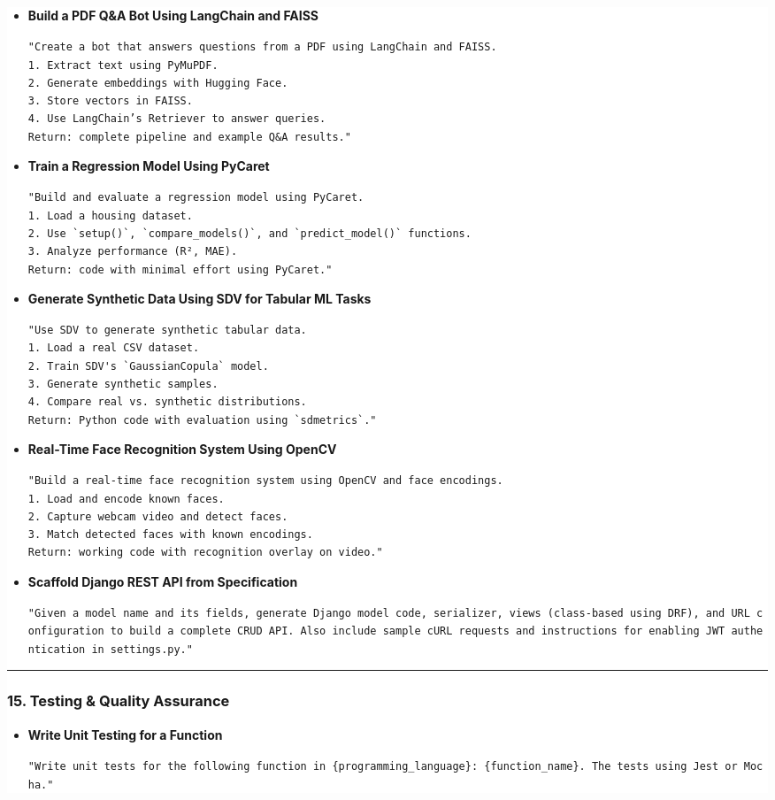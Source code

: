 * **Build a PDF Q&A Bot Using LangChain and FAISS**

  ```text
  "Create a bot that answers questions from a PDF using LangChain and FAISS.
  1. Extract text using PyMuPDF.
  2. Generate embeddings with Hugging Face.
  3. Store vectors in FAISS.
  4. Use LangChain’s Retriever to answer queries.
  Return: complete pipeline and example Q&A results."
  ```

* **Train a Regression Model Using PyCaret**

  ```text
  "Build and evaluate a regression model using PyCaret.
  1. Load a housing dataset.
  2. Use `setup()`, `compare_models()`, and `predict_model()` functions.
  3. Analyze performance (R², MAE).
  Return: code with minimal effort using PyCaret."
  ```

* **Generate Synthetic Data Using SDV for Tabular ML Tasks**

  ```text
  "Use SDV to generate synthetic tabular data.
  1. Load a real CSV dataset.
  2. Train SDV's `GaussianCopula` model.
  3. Generate synthetic samples.
  4. Compare real vs. synthetic distributions.
  Return: Python code with evaluation using `sdmetrics`."
  ```

* **Real-Time Face Recognition System Using OpenCV**

  ```text
  "Build a real-time face recognition system using OpenCV and face encodings.
  1. Load and encode known faces.
  2. Capture webcam video and detect faces.
  3. Match detected faces with known encodings.
  Return: working code with recognition overlay on video."
  ```


* **Scaffold Django REST API from Specification**  
  
  ```text
  "Given a model name and its fields, generate Django model code, serializer, views (class-based using DRF), and URL configuration to build a complete CRUD API. Also include sample cURL requests and instructions for enabling JWT authentication in settings.py."
  ```

---

### **15. Testing & Quality Assurance**

* **Write Unit Testing for a Function**

  ```text
  "Write unit tests for the following function in {programming_language}: {function_name}. The tests using Jest or Mocha."
  ```
